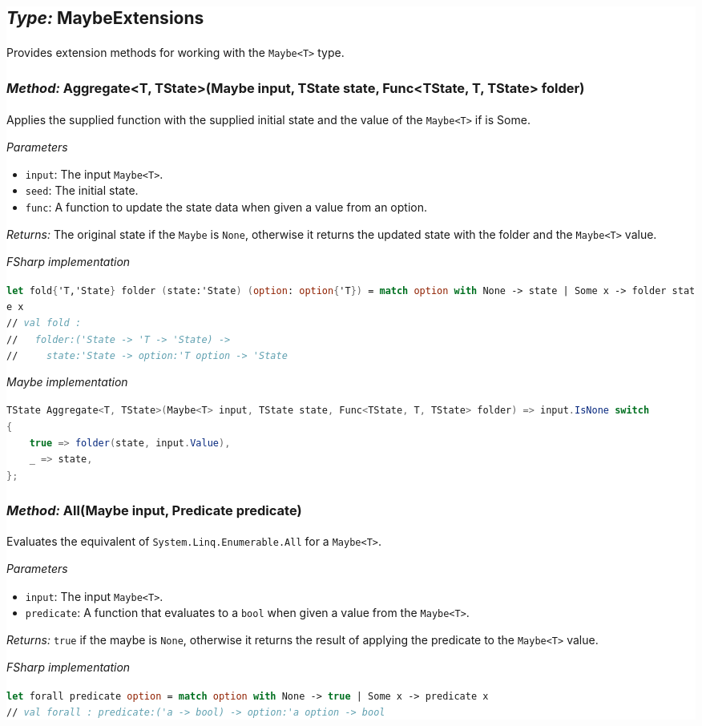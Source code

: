 ## _Type:_ MaybeExtensions

Provides extension methods for working with the `Maybe<T>` type.

### _Method:_ Aggregate<T, TState>(Maybe<T> input, TState state, Func<TState, T, TState> folder)

Applies the supplied function with the supplied initial state and the value of the `Maybe<T>` if is Some.

_Parameters_

- `input`: The input `Maybe<T>`.
- `seed`: The initial state.
- `func`: A function to update the state data when given a value from an option.

_Returns:_ The original state if the `Maybe` is `None`, otherwise it returns the updated state with the folder and the `Maybe<T>` value.

_FSharp implementation_

~~~ fs
let fold{'T,'State} folder (state:'State) (option: option{'T}) = match option with None -> state | Some x -> folder state x
// val fold :
//   folder:('State -> 'T -> 'State) ->
//     state:'State -> option:'T option -> 'State	
~~~

_Maybe implementation_

~~~ cs
TState Aggregate<T, TState>(Maybe<T> input, TState state, Func<TState, T, TState> folder) => input.IsNone switch
{
	true => folder(state, input.Value),
	_ => state,
};
~~~

### _Method:_ All<T>(Maybe<T> input, Predicate<T> predicate)

Evaluates the equivalent of `System.Linq.Enumerable.All` for a `Maybe<T>`.

_Parameters_

- `input`: The input `Maybe<T>`.
- `predicate`: A function that evaluates to a `bool` when given a value from the `Maybe<T>`.

_Returns:_ `true` if the maybe is `None`, otherwise it returns the result of applying the predicate to the `Maybe<T>` value.

_FSharp implementation_

~~~ fs
let forall predicate option = match option with None -> true | Some x -> predicate x
// val forall : predicate:('a -> bool) -> option:'a option -> bool
~~~
